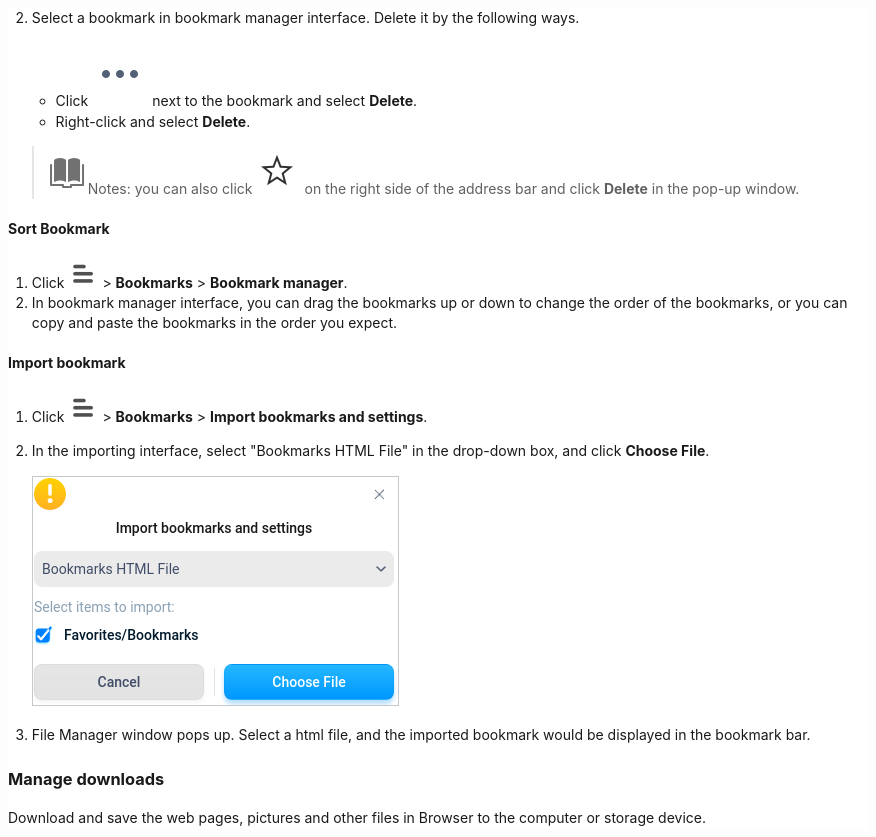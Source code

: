 2. Select a bookmark in bookmark manager interface. Delete it by the following ways.

   - Click![operation_button](icon/operation_button.svg)next to the bookmark and select **Delete**.
   - Right-click and select **Delete**.

>  ![notes](icon/notes.svg)Notes: you can also click![bookmarks](icon/bookmarks.svg) on the right side of the address bar and click **Delete** in the pop-up window.

#### Sort Bookmark

1. Click ![icon_menu](icon/icon_menu.svg)  > **Bookmarks**  > **Bookmark manager**. 
2.  In bookmark manager interface, you can drag the bookmarks up or down to change the order of the bookmarks, or you can copy and paste the bookmarks in the order you expect.

#### Import bookmark

1. Click ![icon_menu](icon/icon_menu.svg)  > **Bookmarks**  > **Import bookmarks and settings**. 

2. In the importing interface, select "Bookmarks HTML File" in the drop-down box, and click **Choose File**. 

   ![1|import_bookmarks](jpg/import_bookmarks.png)

3. File Manager window pops up. Select a html file, and the imported bookmark would be displayed in the bookmark bar. 

### Manage downloads

Download and save the web pages, pictures and other files in Browser to the computer or storage device. 
